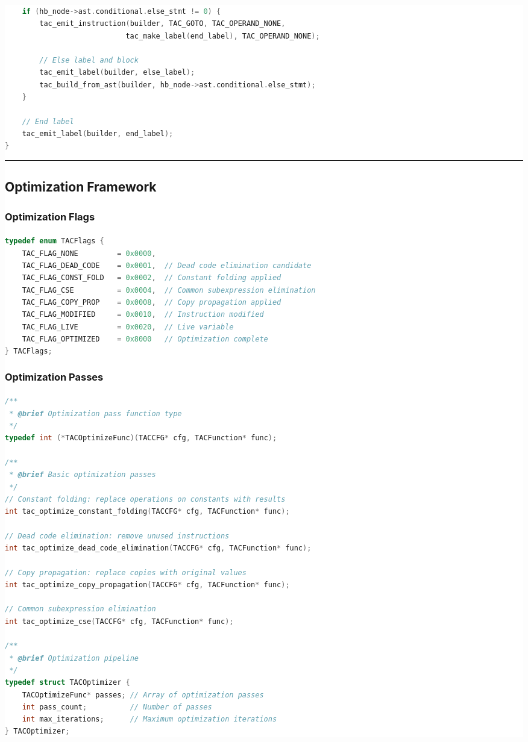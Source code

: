 ```c
    if (hb_node->ast.conditional.else_stmt != 0) {
        tac_emit_instruction(builder, TAC_GOTO, TAC_OPERAND_NONE,
                            tac_make_label(end_label), TAC_OPERAND_NONE);
        
        // Else label and block
        tac_emit_label(builder, else_label);
        tac_build_from_ast(builder, hb_node->ast.conditional.else_stmt);
    }
    
    // End label
    tac_emit_label(builder, end_label);
}
```

---

## Optimization Framework

### Optimization Flags
```c
typedef enum TACFlags {
    TAC_FLAG_NONE         = 0x0000,
    TAC_FLAG_DEAD_CODE    = 0x0001,  // Dead code elimination candidate
    TAC_FLAG_CONST_FOLD   = 0x0002,  // Constant folding applied
    TAC_FLAG_CSE          = 0x0004,  // Common subexpression elimination
    TAC_FLAG_COPY_PROP    = 0x0008,  // Copy propagation applied
    TAC_FLAG_MODIFIED     = 0x0010,  // Instruction modified
    TAC_FLAG_LIVE         = 0x0020,  // Live variable
    TAC_FLAG_OPTIMIZED    = 0x8000   // Optimization complete
} TACFlags;
```

### Optimization Passes
```c
/**
 * @brief Optimization pass function type
 */
typedef int (*TACOptimizeFunc)(TACCFG* cfg, TACFunction* func);

/**
 * @brief Basic optimization passes
 */
// Constant folding: replace operations on constants with results
int tac_optimize_constant_folding(TACCFG* cfg, TACFunction* func);

// Dead code elimination: remove unused instructions
int tac_optimize_dead_code_elimination(TACCFG* cfg, TACFunction* func);

// Copy propagation: replace copies with original values
int tac_optimize_copy_propagation(TACCFG* cfg, TACFunction* func);

// Common subexpression elimination
int tac_optimize_cse(TACCFG* cfg, TACFunction* func);

/**
 * @brief Optimization pipeline
 */
typedef struct TACOptimizer {
    TACOptimizeFunc* passes; // Array of optimization passes
    int pass_count;          // Number of passes
    int max_iterations;      // Maximum optimization iterations
} TACOptimizer;
```